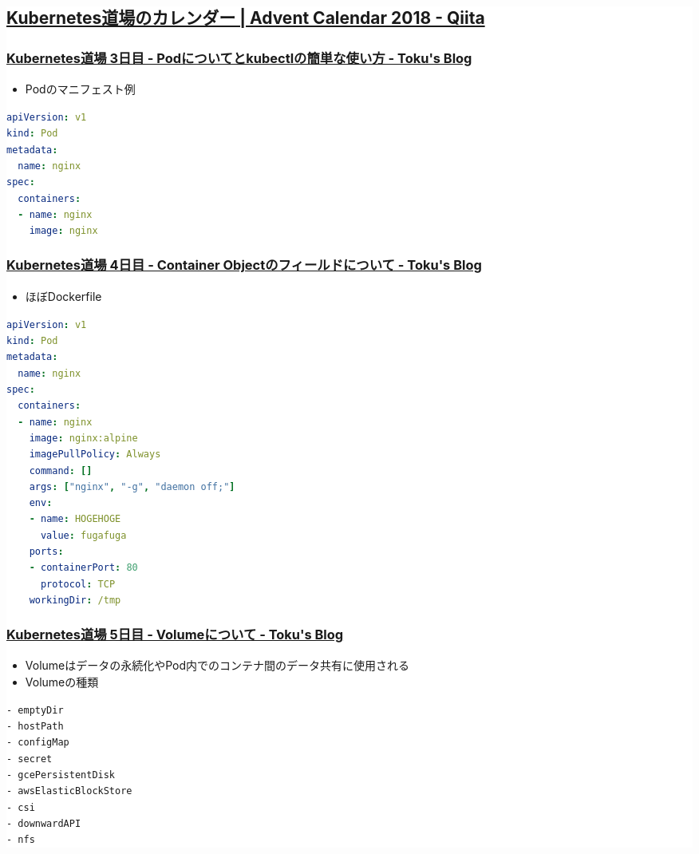 ## [Kubernetes道場のカレンダー | Advent Calendar 2018 - Qiita](https://qiita.com/advent-calendar/2018/k8s-dojo)

### [Kubernetes道場 3日目 - Podについてとkubectlの簡単な使い方 - Toku's Blog](https://cstoku.dev/posts/2018/k8sdojo-03/)

- Podのマニフェスト例

```yaml
apiVersion: v1
kind: Pod
metadata:
  name: nginx
spec:
  containers:
  - name: nginx
    image: nginx
```

### [Kubernetes道場 4日目 - Container Objectのフィールドについて - Toku's Blog](https://cstoku.dev/posts/2018/k8sdojo-04/)

- ほぼDockerfile

```yaml
apiVersion: v1
kind: Pod
metadata:
  name: nginx
spec:
  containers:
  - name: nginx
    image: nginx:alpine
    imagePullPolicy: Always
    command: []
    args: ["nginx", "-g", "daemon off;"]
    env:
    - name: HOGEHOGE
      value: fugafuga
    ports:
    - containerPort: 80
      protocol: TCP
    workingDir: /tmp
```

### [Kubernetes道場 5日目 - Volumeについて - Toku's Blog](https://cstoku.dev/posts/2018/k8sdojo-05/)

- Volumeはデータの永続化やPod内でのコンテナ間のデータ共有に使用される
- Volumeの種類

```
- emptyDir
- hostPath
- configMap
- secret
- gcePersistentDisk
- awsElasticBlockStore
- csi
- downwardAPI
- nfs
```
